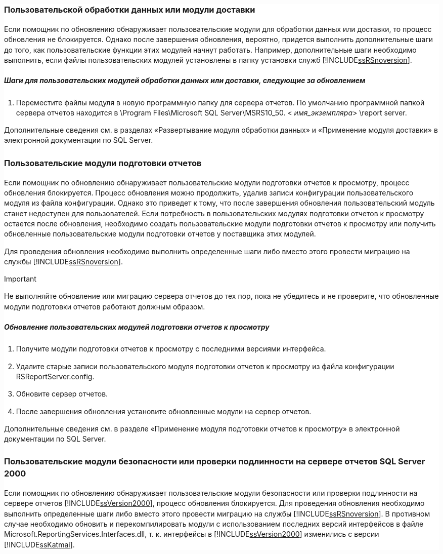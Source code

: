 ###  <a name="dataprocdeliver"></a> Пользовательской обработки данных или модули доставки  
 Если помощник по обновлению обнаруживает пользовательские модули для обработки данных или доставки, то процесс обновления не блокируется. Однако после завершения обновления, вероятно, придется выполнить дополнительные шаги до того, как пользовательские функции этих модулей начнут работать. Например, дополнительные шаги необходимо выполнить, если файлы пользовательских модулей установлены в папку установки служб [!INCLUDE[ssRSnoversion](../../includes/ssrsnoversion-md.md)].  
  
##### <a name="post-upgrade-steps-for-custom-data-processing-or-delivery-extensions"></a>Шаги для пользовательских модулей обработки данных или доставки, следующие за обновлением  
  
1.  Переместите файлы модуля в новую программную папку для сервера отчетов. По умолчанию программной папкой сервера отчетов находится в \Program Files\Microsoft SQL Server\MSRS10_50. \< *имя_экземпляра*> \report server.  
  
 Дополнительные сведения см. в разделах «Развертывание модуля обработки данных» и «Применение модуля доставки» в электронной документации по SQL Server.  
  
###  <a name="render"></a> Пользовательские модули подготовки отчетов  
 Если помощник по обновлению обнаруживает пользовательские модули подготовки отчетов к просмотру, процесс обновления блокируется. Процесс обновления можно продолжить, удалив записи конфигурации пользовательского модуля из файла конфигурации. Однако это приведет к тому, что после завершения обновления пользовательский модуль станет недоступен для пользователей. Если потребность в пользовательских модулях подготовки отчетов к просмотру остается после обновления, необходимо создать пользовательские модули подготовки отчетов к просмотру или получить обновленные пользовательские модули подготовки отчетов у поставщика этих модулей.  
  
 Для проведения обновления необходимо выполнить определенные шаги либо вместо этого провести миграцию на службы [!INCLUDE[ssRSnoversion](../../includes/ssrsnoversion-md.md)].  
  
> [!IMPORTANT]  
>  Не выполняйте обновление или миграцию сервера отчетов до тех пор, пока не убедитесь и не проверите, что обновленные модули подготовки отчетов работают должным образом.  
  
##### <a name="to-upgrade-custom-rendering-extensions"></a>Обновление пользовательских модулей подготовки отчетов к просмотру  
  
1.  Получите модули подготовки отчетов к просмотру с последними версиями интерфейса.  
  
2.  Удалите старые записи пользовательского модуля подготовки отчетов к просмотру из файла конфигурации RSReportServer.config.  
  
3.  Обновите сервер отчетов.  
  
4.  После завершения обновления установите обновленные модули на сервер отчетов.  
  
 Дополнительные сведения см. в разделе «Применение модуля подготовки отчетов к просмотру» в электронной документации по SQL Server.  
  
###  <a name="secauth2000"></a> Пользовательские модули безопасности или проверки подлинности на сервере отчетов SQL Server 2000  
 Если помощник по обновлению обнаруживает пользовательские модули безопасности или проверки подлинности на сервере отчетов [!INCLUDE[ssVersion2000](../../includes/ssversion2000-md.md)], процесс обновления блокируется. Для проведения обновления необходимо выполнить определенные шаги либо вместо этого провести миграцию на службы [!INCLUDE[ssRSnoversion](../../includes/ssrsnoversion-md.md)]. В противном случае необходимо обновить и перекомпилировать модули с использованием последних версий интерфейсов в файле Microsoft.ReportingServices.Interfaces.dll, т. к. интерфейсы в [!INCLUDE[ssVersion2000](../../includes/ssversion2000-md.md)] изменились с версии [!INCLUDE[ssKatmai](../../includes/sskatmai-md.md)].  
  